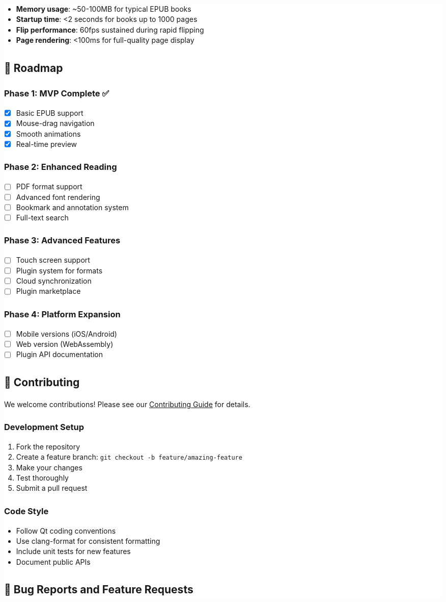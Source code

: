 - **Memory usage**: ~50-100MB for typical EPUB books
- **Startup time**: <2 seconds for books up to 1000 pages
- **Flip performance**: 60fps sustained during rapid flipping
- **Page rendering**: <100ms for full-quality page display

## 🔮 Roadmap

### Phase 1: MVP Complete ✅
- [x] Basic EPUB support
- [x] Mouse-drag navigation
- [x] Smooth animations
- [x] Real-time preview

### Phase 2: Enhanced Reading
- [ ] PDF format support
- [ ] Advanced font rendering
- [ ] Bookmark and annotation system
- [ ] Full-text search

### Phase 3: Advanced Features
- [ ] Touch screen support
- [ ] Plugin system for formats
- [ ] Cloud synchronization
- [ ] Plugin marketplace

### Phase 4: Platform Expansion
- [ ] Mobile versions (iOS/Android)
- [ ] Web version (WebAssembly)
- [ ] Plugin API documentation

## 🤝 Contributing

We welcome contributions! Please see our [Contributing Guide](CONTRIBUTING.md) for details.

### Development Setup
1. Fork the repository
2. Create a feature branch: `git checkout -b feature/amazing-feature`
3. Make your changes
4. Test thoroughly
5. Submit a pull request

### Code Style
- Follow Qt coding conventions
- Use clang-format for consistent formatting
- Include unit tests for new features
- Document public APIs

## 🐛 Bug Reports and Feature Requests
